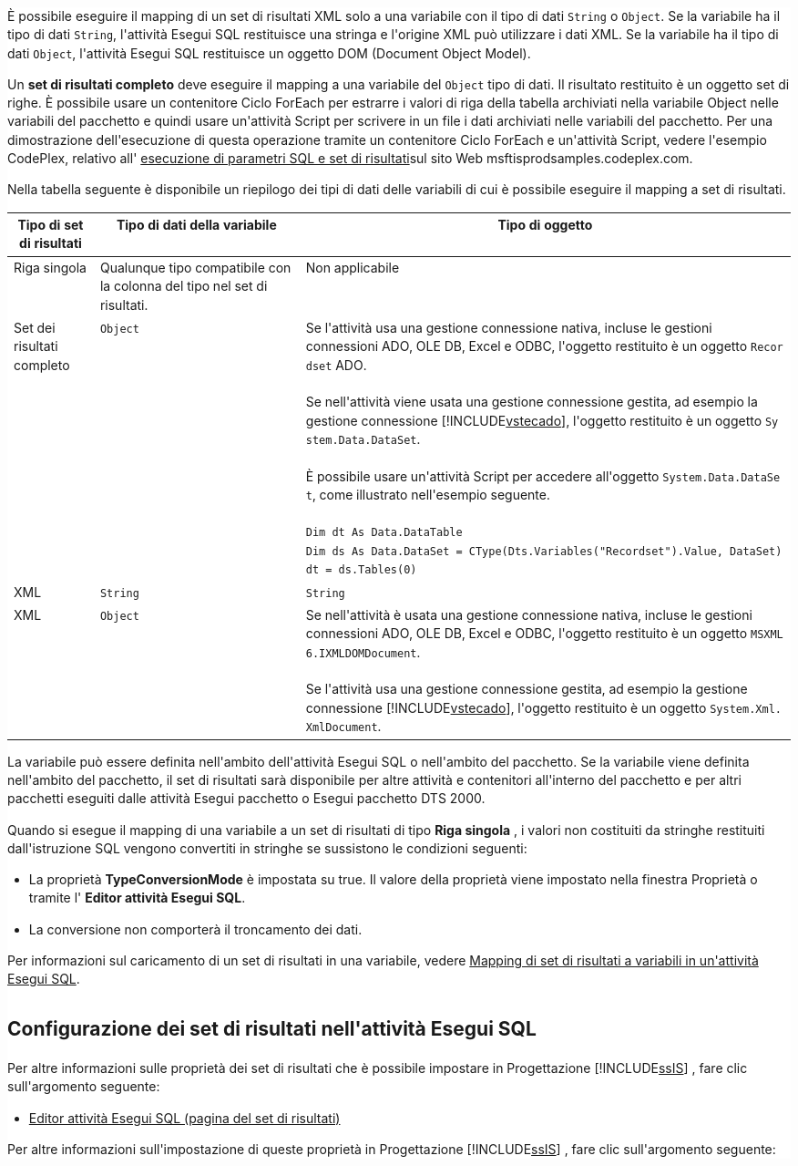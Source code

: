  È possibile eseguire il mapping di un set di risultati XML solo a una variabile con il tipo di dati `String` o `Object`. Se la variabile ha il tipo di dati `String`, l'attività Esegui SQL restituisce una stringa e l'origine XML può utilizzare i dati XML. Se la variabile ha il tipo di dati `Object`, l'attività Esegui SQL restituisce un oggetto DOM (Document Object Model).  
  
 Un **set di risultati completo** deve eseguire il mapping a una variabile del `Object` tipo di dati. Il risultato restituito è un oggetto set di righe. È possibile usare un contenitore Ciclo ForEach per estrarre i valori di riga della tabella archiviati nella variabile Object nelle variabili del pacchetto e quindi usare un'attività Script per scrivere in un file i dati archiviati nelle variabili del pacchetto. Per una dimostrazione dell'esecuzione di questa operazione tramite un contenitore Ciclo ForEach e un'attività Script, vedere l'esempio CodePlex, relativo all' [esecuzione di parametri SQL e set di risultati](https://go.microsoft.com/fwlink/?LinkId=157863)sul sito Web msftisprodsamples.codeplex.com.  
  
 Nella tabella seguente è disponibile un riepilogo dei tipi di dati delle variabili di cui è possibile eseguire il mapping a set di risultati.  
  
|Tipo di set di risultati|Tipo di dati della variabile|Tipo di oggetto|  
|---------------------|---------------------------|--------------------|  
|Riga singola|Qualunque tipo compatibile con la colonna del tipo nel set di risultati.|Non applicabile|  
|Set dei risultati completo|`Object`|Se l'attività usa una gestione connessione nativa, incluse le gestioni connessioni ADO, OLE DB, Excel e ODBC, l'oggetto restituito è un oggetto `Recordset` ADO.<br /><br /> Se nell'attività viene usata una gestione connessione gestita, ad esempio la gestione connessione [!INCLUDE[vstecado](../includes/vstecado-md.md)], l'oggetto restituito è un oggetto `System.Data.DataSet`.<br /><br /> È possibile usare un'attività Script per accedere all'oggetto `System.Data.DataSet`, come illustrato nell'esempio seguente.<br /><br /> `Dim dt As Data.DataTable` <br /> `Dim ds As Data.DataSet = CType(Dts.Variables("Recordset").Value, DataSet)` <br /> `dt = ds.Tables(0)`|  
|XML|`String`|`String`|  
|XML|`Object`|Se nell'attività è usata una gestione connessione nativa, incluse le gestioni connessioni ADO, OLE DB, Excel e ODBC, l'oggetto restituito è un oggetto `MSXML6.IXMLDOMDocument`.<br /><br /> Se l'attività usa una gestione connessione gestita, ad esempio la gestione connessione [!INCLUDE[vstecado](../includes/vstecado-md.md)], l'oggetto restituito è un oggetto `System.Xml.XmlDocument`.|  
  
 La variabile può essere definita nell'ambito dell'attività Esegui SQL o nell'ambito del pacchetto. Se la variabile viene definita nell'ambito del pacchetto, il set di risultati sarà disponibile per altre attività e contenitori all'interno del pacchetto e per altri pacchetti eseguiti dalle attività Esegui pacchetto o Esegui pacchetto DTS 2000.  
  
 Quando si esegue il mapping di una variabile a un set di risultati di tipo **Riga singola** , i valori non costituiti da stringhe restituiti dall'istruzione SQL vengono convertiti in stringhe se sussistono le condizioni seguenti:  
  
-   La proprietà **TypeConversionMode** è impostata su true. Il valore della proprietà viene impostato nella finestra Proprietà o tramite l' **Editor attività Esegui SQL**.  
  
-   La conversione non comporterà il troncamento dei dati.  
  
 Per informazioni sul caricamento di un set di risultati in una variabile, vedere [Mapping di set di risultati a variabili in un'attività Esegui SQL](control-flow/execute-sql-task.md).  
  
##  <a name="configuring-result-sets-in-the-execute-sql-task"></a><a name="Configure_result_sets"></a>Configurazione dei set di risultati nell'attività Esegui SQL  
 Per altre informazioni sulle proprietà dei set di risultati che è possibile impostare in Progettazione [!INCLUDE[ssIS](../includes/ssis-md.md)] , fare clic sull'argomento seguente:  
  
-   [Editor attività Esegui SQL &#40;pagina del set di risultati&#41;](../../2014/integration-services/execute-sql-task-editor-result-set-page.md)  
  
 Per altre informazioni sull'impostazione di queste proprietà in Progettazione [!INCLUDE[ssIS](../includes/ssis-md.md)] , fare clic sull'argomento seguente:  
  